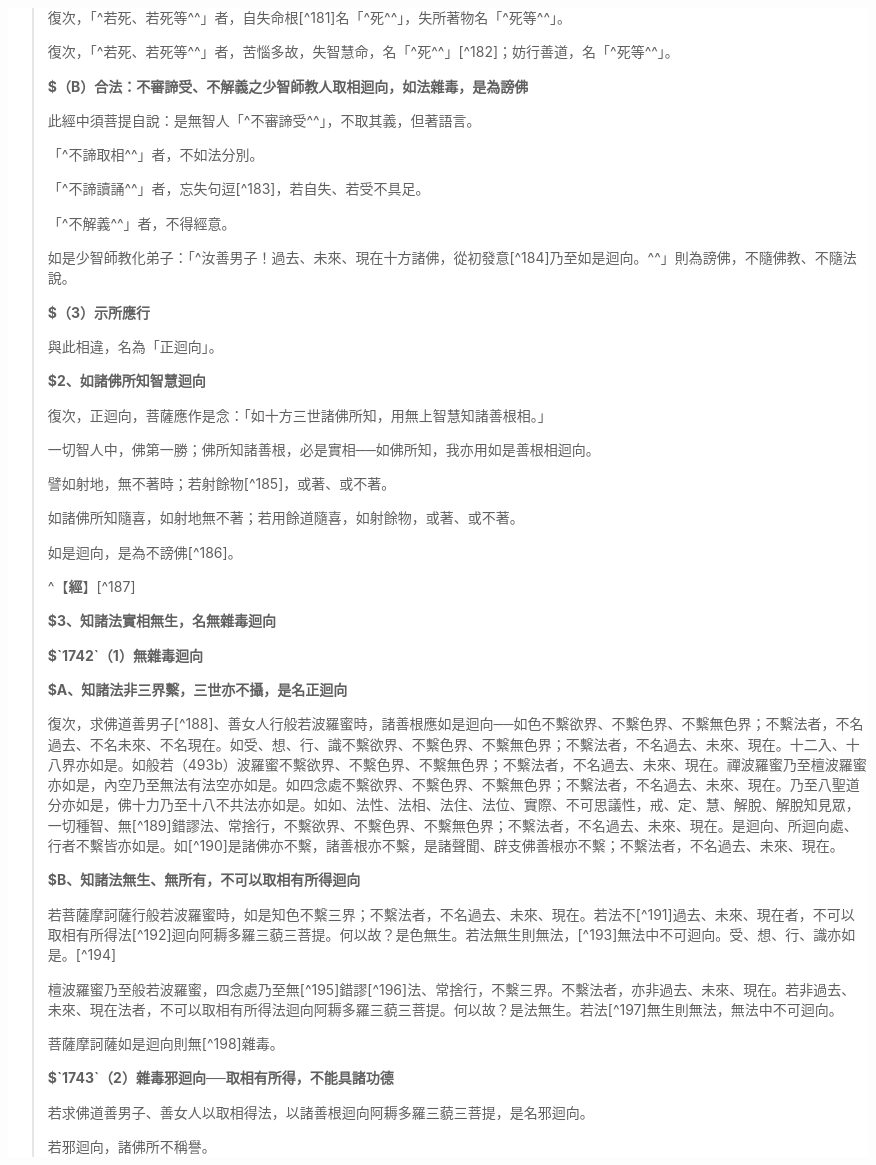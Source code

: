 >
> 復次，「\^若死、若死等\^\^」者，自失命根[^181]名「\^死\^\^」，失所著物名「\^死等\^\^」。
>
> 復次，「\^若死、若死等\^\^」者，苦惱多故，失智慧命，名「\^死\^\^」[^182]；妨行善道，名「\^死等\^\^」。
>
> **\$（B）合法：不審諦受、不解義之少智師教人取相迴向，如法雜毒，是為謗佛**
>
> 此經中須菩提自說：是無智人「\^不審諦受\^\^」，不取其義，但著語言。
>
> 「\^不諦取相\^\^」者，不如法分別。
>
> 「\^不諦讀誦\^\^」者，忘失句逗[^183]，若自失、若受不具足。
>
> 「\^不解義\^\^」者，不得經意。
>
> 如是少智師教化弟子：「\^汝善男子！過去、未來、現在十方諸佛，從初發意[^184]乃至如是迴向。\^\^」則為謗佛，不隨佛教、不隨法說。
>
> **\$（3）示所應行**
>
> 與此相違，名為「正迴向」。
>
> **\$2、如諸佛所知智慧迴向**
>
> 復次，正迴向，菩薩應作是念：「如十方三世諸佛所知，用無上智慧知諸善根相。」
>
> 一切智人中，佛第一勝；佛所知諸善根，必是實相──如佛所知，我亦用如是善根相迴向。
>
> 譬如射地，無不著時；若射餘物[^185]，或著、或不著。
>
> 如諸佛所知隨喜，如射地無不著；若用餘道隨喜，如射餘物，或著、或不著。
>
> 如是迴向，是為不謗佛[^186]。
>
> \^【**經**】[^187]
>
> **\$3、知諸法實相無生，名無雜毒迴向**
>
> **\$\`1742\`（1）無雜毒迴向**
>
> **\$A、知諸法非三界繫，三世亦不攝，是名正迴向**
>
> 復次，求佛道善男子[^188]、善女人行般若波羅蜜時，諸善根應如是迴向──如色不繫欲界、不繫色界、不繫無色界；不繫法者，不名過去、不名未來、不名現在。如受、想、行、識不繫欲界、不繫色界、不繫無色界；不繫法者，不名過去、未來、現在。十二入、十八界亦如是。如般若（493b）波羅蜜不繫欲界、不繫色界、不繫無色界；不繫法者，不名過去、未來、現在。禪波羅蜜乃至檀波羅蜜亦如是，內空乃至無法有法空亦如是。如四念處不繫欲界、不繫色界、不繫無色界；不繫法者，不名過去、未來、現在。乃至八聖道分亦如是，佛十力乃至十八不共法亦如是。如如、法性、法相、法住、法位、實際、不可思議性，戒、定、慧、解脫、解脫知見眾，一切種智、無[^189]錯謬法、常捨行，不繫欲界、不繫色界、不繫無色界；不繫法者，不名過去、未來、現在。是迴向、所迴向處、行者不繫皆亦如是。如[^190]是諸佛亦不繫，諸善根亦不繫，是諸聲聞、辟支佛善根亦不繫；不繫法者，不名過去、未來、現在。
>
> **\$B、知諸法無生、無所有，不可以取相有所得迴向**
>
> 若菩薩摩訶薩行般若波羅蜜時，如是知色不繫三界；不繫法者，不名過去、未來、現在。若法不[^191]過去、未來、現在者，不可以取相有所得法[^192]迴向阿耨多羅三藐三菩提。何以故？是色無生。若法無生則無法，[^193]無法中不可迴向。受、想、行、識亦如是。[^194]
>
> 檀波羅蜜乃至般若波羅蜜，四念處乃至無[^195]錯謬[^196]法、常捨行，不繫三界。不繫法者，亦非過去、未來、現在。若非過去、未來、現在法者，不可以取相有所得法迴向阿耨多羅三藐三菩提。何以故？是法無生。若法[^197]無生則無法，無法中不可迴向。
>
> 菩薩摩訶薩如是迴向則無[^198]雜毒。
>
> **\$\`1743\`（2）雜毒邪迴向──取相有所得，不能具諸功德**
>
> 若求佛道善男子、善女人以取相得法，以諸善根迴向阿耨多羅三藐三菩提，是名邪迴向。
>
> 若邪迴向，諸佛所不稱譽。
>

[^1]: 〔迴向〕－【宮】。（大正25，487d，n.2）
[^2]: （（大智...九））十四字＝（（大智度論釋隨喜品第三十八））十二字【聖】，（（摩訶般若波羅蜜品第三十八隨喜品））十五字【石】。（大正25，487d，n.1）
[^3]: 《大智度論疏》卷21：\^「『**爾時，彌勒菩薩』**已下，論自解云：從命說分後，中間多說功德。慈氏菩薩欲**須**^※^佛本意，是故復宗；更與善吉因隨喜義以明波若。就此品中雖有**四聖**^※^所說，大而論之，唯有三分：
[^4]: 〔一切〕－【宋】【宮】。（大正25，487d，n.6）
[^5]: 〔福〕－【元】【明】。（大正25，487d，n.7）
[^6]: 〔者〕－【宋】【宮】【聖】。（大正25，487d，n.8）
[^7]: 《大般若波羅蜜多經》卷432〈37 隨喜迴向品〉：
[^8]: （起）＋所【元】【明】【聖】【石】。（大正25，487d，n.9）
[^9]: 《大般若波羅蜜多經》卷432〈37
[^10]: 〔言〕－【宋】【宮】【聖】。（大正25，487d，n.10）
[^11]: 〔是佛〕－【宋】【元】【明】【宮】【聖】。（大正25，487d，n.11）
[^12]: 〔乃〕＋至【元】【明】。（大正25，487d，n.12）
[^13]: 〔乃至〕－【宋】【元】【明】【宮】【聖】。（大正25，487d，n.13）
[^14]: 《大智度論疏》卷21：\^「『**乃**^※^**諸聲聞**』已下，《論》云此中有四段，即是三乘因果聖人及凡夫人，四分善根也。功德等，至論當釋；一、云是隨喜，二、與眾生共，三、迴向菩提，四、用無所得。今此中言『及聲聞善根』，即是從世法已來凡夫也；及學無學者，明三道聖人及上果善根等也；佛者，獨據果頭諸善等也。當釋。」\^\^（卍新續藏46，881a11-16）
[^15]: （若）＋持戒【石】。（大正25，487d，n.14）
[^16]: 〔福德〕－【宋】【元】【明】【宮】【聖】。（大正25，487d，n.15）
[^17]: （若）＋修定【石】。（大正25，487d，n.16）
[^18]: 福＝功【石】。（大正25，487d，n.19）
[^19]: 是心＝心是【宋】【宮】。（大正25，487d，n.20）
[^20]: 《大般若波羅蜜多經》卷432〈37 隨喜迴向品〉：